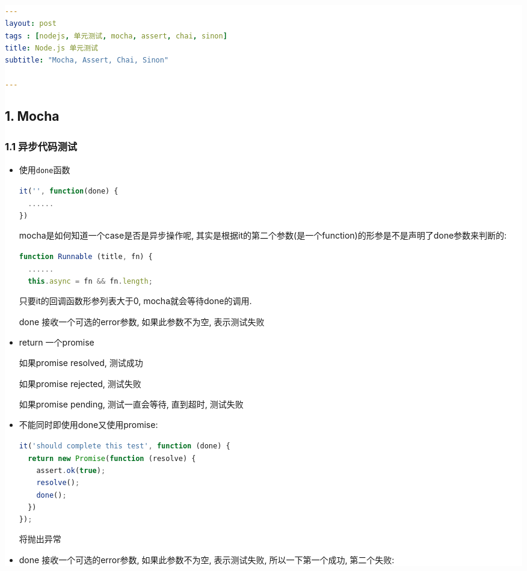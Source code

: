 ```yaml
---
layout: post
tags : [nodejs, 单元测试, mocha, assert, chai, sinon]
title: Node.js 单元测试
subtitle: "Mocha, Assert, Chai, Sinon"

---
```


## 1. Mocha

### 1.1 异步代码测试

* 使用`done`函数

  ```javascript
  it('', function(done) {
    ......
  })
  ```

  mocha是如何知道一个case是否是异步操作呢, 其实是根据it的第二个参数(是一个function)的形参是不是声明了done参数来判断的:

  ```javascript
  function Runnable (title, fn) {
    ......
    this.async = fn && fn.length;
  ```

  只要it的回调函数形参列表大于0, mocha就会等待done的调用.

  done 接收一个可选的error参数, 如果此参数不为空, 表示测试失败

* return 一个promise

  如果promise resolved, 测试成功

  如果promise rejected, 测试失败

  如果promise pending, 测试一直会等待, 直到超时, 测试失败

* 不能同时即使用done又使用promise:

  ```javascript
  it('should complete this test', function (done) {
    return new Promise(function (resolve) {
      assert.ok(true);
      resolve();
      done();
    })
  });
  ```

  将抛出异常

* done 接收一个可选的error参数, 如果此参数不为空, 表示测试失败, 所以一下第一个成功, 第二个失败:
